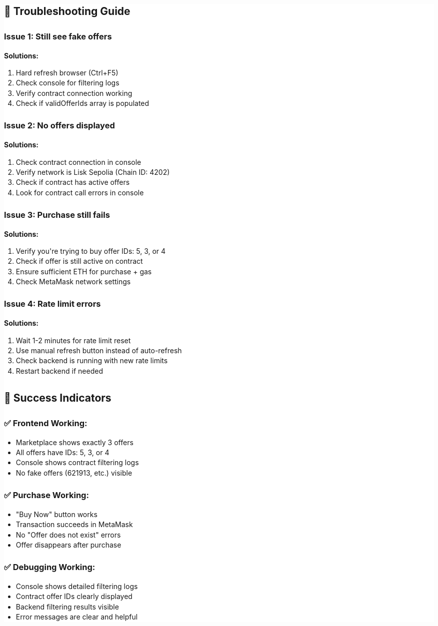 ## 🚨 **Troubleshooting Guide**

### **Issue 1: Still see fake offers**
**Solutions:**
1. Hard refresh browser (Ctrl+F5)
2. Check console for filtering logs
3. Verify contract connection working
4. Check if validOfferIds array is populated

### **Issue 2: No offers displayed**
**Solutions:**
1. Check contract connection in console
2. Verify network is Lisk Sepolia (Chain ID: 4202)
3. Check if contract has active offers
4. Look for contract call errors in console

### **Issue 3: Purchase still fails**
**Solutions:**
1. Verify you're trying to buy offer IDs: 5, 3, or 4
2. Check if offer is still active on contract
3. Ensure sufficient ETH for purchase + gas
4. Check MetaMask network settings

### **Issue 4: Rate limit errors**
**Solutions:**
1. Wait 1-2 minutes for rate limit reset
2. Use manual refresh button instead of auto-refresh
3. Check backend is running with new rate limits
4. Restart backend if needed

## 🎉 **Success Indicators**

### **✅ Frontend Working:**
- Marketplace shows exactly 3 offers
- All offers have IDs: 5, 3, or 4
- Console shows contract filtering logs
- No fake offers (621913, etc.) visible

### **✅ Purchase Working:**
- "Buy Now" button works
- Transaction succeeds in MetaMask
- No "Offer does not exist" errors
- Offer disappears after purchase

### **✅ Debugging Working:**
- Console shows detailed filtering logs
- Contract offer IDs clearly displayed
- Backend filtering results visible
- Error messages are clear and helpful
